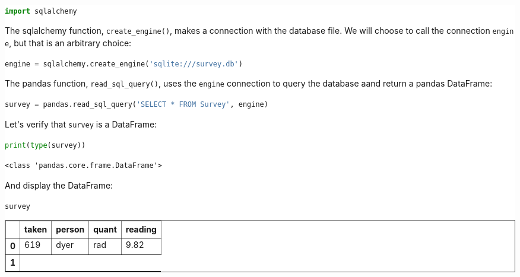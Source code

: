 
```python
import sqlalchemy
```

The sqlalchemy function, `create_engine()`, makes a connection with the database file. We will choose to call the connection `engine`, but that is an arbitrary choice:


```python
engine = sqlalchemy.create_engine('sqlite:///survey.db')
```

The pandas function, `read_sql_query()`, uses the `engine` connection to query the database aand return a pandas DataFrame:


```python
survey = pandas.read_sql_query('SELECT * FROM Survey', engine)
```

Let's verify that `survey` is a DataFrame:


```python
print(type(survey))
```

    <class 'pandas.core.frame.DataFrame'>
    

And display the DataFrame:


```python
survey
```




<div>
<style scoped>
    .dataframe tbody tr th:only-of-type {
        vertical-align: middle;
    }

    .dataframe tbody tr th {
        vertical-align: top;
    }

    .dataframe thead th {
        text-align: right;
    }
</style>
<table border="1" class="dataframe">
  <thead>
    <tr style="text-align: right;">
      <th></th>
      <th>taken</th>
      <th>person</th>
      <th>quant</th>
      <th>reading</th>
    </tr>
  </thead>
  <tbody>
    <tr>
      <th>0</th>
      <td>619</td>
      <td>dyer</td>
      <td>rad</td>
      <td>9.82</td>
    </tr>
    <tr>
      <th>1</th>